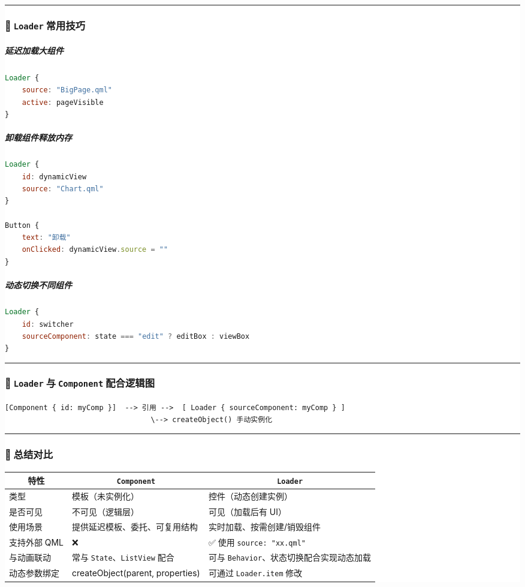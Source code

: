 ------

### 🔄 `Loader` 常用技巧

##### 延迟加载大组件

```qml
Loader {
    source: "BigPage.qml"
    active: pageVisible
}
```

##### 卸载组件释放内存

```qml
Loader {
    id: dynamicView
    source: "Chart.qml"
}

Button {
    text: "卸载"
    onClicked: dynamicView.source = ""
}
```

##### 动态切换不同组件

```qml
Loader {
    id: switcher
    sourceComponent: state === "edit" ? editBox : viewBox
}
```

------

### 🔧 `Loader` 与 `Component` 配合逻辑图

```
[Component { id: myComp }]  --> 引用 -->  [ Loader { sourceComponent: myComp } ]
                                  \--> createObject() 手动实例化
```

------

### 📌 总结对比

| 特性         | `Component`                      | `Loader`                                  |
| ------------ | -------------------------------- | ----------------------------------------- |
| 类型         | 模板（未实例化）                 | 控件（动态创建实例）                      |
| 是否可见     | 不可见（逻辑层）                 | 可见（加载后有 UI）                       |
| 使用场景     | 提供延迟模板、委托、可复用结构   | 实时加载、按需创建/销毁组件               |
| 支持外部 QML | ❌                                | ✅ 使用 `source: "xx.qml"`                 |
| 与动画联动   | 常与 `State`、`ListView` 配合    | 可与 `Behavior`、状态切换配合实现动态加载 |
| 动态参数绑定 | createObject(parent, properties) | 可通过 `Loader.item` 修改                 |

